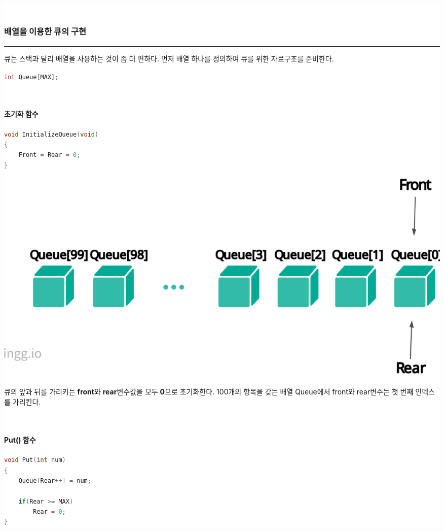 <br>

### 배열을 이용한 큐의 구현

<hr>

큐는 스택과 달리 배열을 사용하는 것이 좀 더 편하다. 먼저 배열 하나를 정의하여 큐를 위한 자료구조를 준비한다.

```c
int Queue[MAX];
```

<br>

#### 초기화 함수

```c
void InitializeQueue(void)
{
    Front = Rear = 0;
}
```

![queue2](./content-pic/queue2.svg)

큐의 앞과 뒤를 가리키는 **front**와 **rear**변수값을 모두 **0**으로 초기화한다. 100개의 항목을 갖는 배열 Queue에서 front와 rear변수는 첫 번째 인덱스를 가리킨다.

<br>

#### Put() 함수

```c
void Put(int num)
{
    Queue[Rear++] = num;

    if(Rear >= MAX)
        Rear = 0;
}
```
